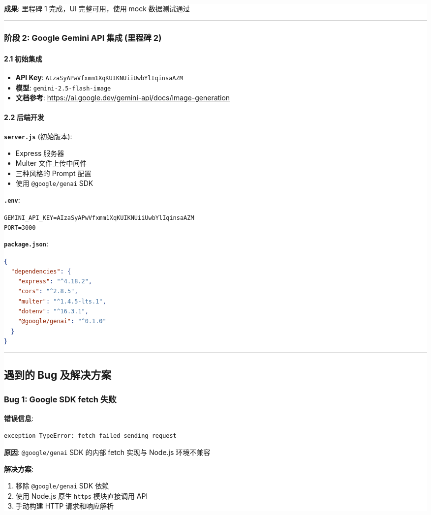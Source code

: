 **成果**: 里程碑 1 完成，UI 完整可用，使用 mock 数据测试通过

---

### 阶段 2: Google Gemini API 集成 (里程碑 2)

#### 2.1 初始集成
- **API Key**: `AIzaSyAPwVfxmm1XqKUIKNUiiUwbYlIqinsaAZM`
- **模型**: `gemini-2.5-flash-image`
- **文档参考**: https://ai.google.dev/gemini-api/docs/image-generation

#### 2.2 后端开发
**`server.js`** (初始版本):
- Express 服务器
- Multer 文件上传中间件
- 三种风格的 Prompt 配置
- 使用 `@google/genai` SDK

**`.env`**:
```
GEMINI_API_KEY=AIzaSyAPwVfxmm1XqKUIKNUiiUwbYlIqinsaAZM
PORT=3000
```

**`package.json`**:
```json
{
  "dependencies": {
    "express": "^4.18.2",
    "cors": "^2.8.5",
    "multer": "^1.4.5-lts.1",
    "dotenv": "^16.3.1",
    "@google/genai": "^0.1.0"
  }
}
```

---

## 遇到的 Bug 及解决方案

### Bug 1: Google SDK fetch 失败
**错误信息**:
```
exception TypeError: fetch failed sending request
```

**原因**: `@google/genai` SDK 的内部 fetch 实现与 Node.js 环境不兼容

**解决方案**:
1. 移除 `@google/genai` SDK 依赖
2. 使用 Node.js 原生 `https` 模块直接调用 API
3. 手动构建 HTTP 请求和响应解析
